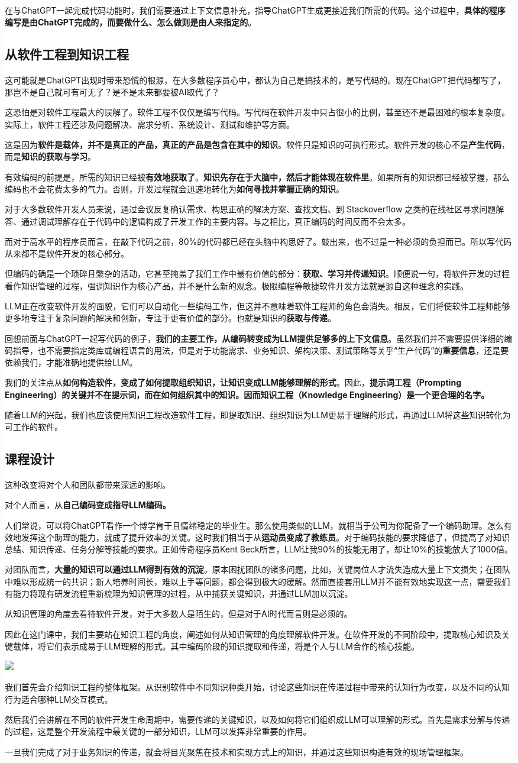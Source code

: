在与ChatGPT一起完成代码功能时，我们需要通过上下文信息补充，指导ChatGPT生成更接近我们所需的代码。这个过程中，**具体的程序编写是由ChatGPT完成的，而要做什么、怎么做则是由人来指定的**。

## 从软件工程到知识工程

这可能就是ChatGPT出现时带来恐慌的根源，在大多数程序员心中，都认为自己是搞技术的，是写代码的。现在ChatGPT把代码都写了，那岂不是自己就可有可无了？是不是未来都要被AI取代了？

这恐怕是对软件工程最大的误解了。软件工程不仅仅是编写代码。写代码在软件开发中只占很小的比例，甚至还不是最困难的根本复杂度。实际上，软件工程还涉及问题解决、需求分析、系统设计、测试和维护等方面。

这是因为**软件是载体，并不是真正的产品，真正的产品是包含在其中的知识**。软件只是知识的可执行形式。软件开发的核心不是**产生代码**，而是**知识的获取与学习**。

有效编码的前提是，所需的知识已经被**有效地获取了**。**知识先存在于大脑中，然后才能体现在软件里**。如果所有的知识都已经被掌握，那么编码也不会花费太多的气力。否则，开发过程就会迅速地转化为**如何寻找并掌握正确的知识**。

对于大多数软件开发人员来说，通过会议反复确认需求、构思正确的解决方案、查找文档、到 Stackoverflow 之类的在线社区寻求问题解答、通过调试理解存在于代码中的逻辑构成了开发工作的主要内容。与之相比，真正编码的时间反而不会太多。

而对于高水平的程序员而言，在敲下代码之前，80%的代码都已经在头脑中构思好了。敲出来，也不过是一种必须的负担而已。所以写代码从来都不是软件开发的核心部分。

但编码的确是一个琐碎且繁杂的活动，它甚至掩盖了我们工作中最有价值的部分：**获取、学习并传递知识**。顺便说一句，将软件开发的过程看作知识管理的过程，强调知识作为核心产品，并不是什么新的观念。极限编程等敏捷软件开发方法就是源自这种理念的实践。

LLM正在改变软件开发的面貌，它们可以自动化一些编码工作，但这并不意味着软件工程师的角色会消失。相反，它们将使软件工程师能够更多地专注于复杂问题的解决和创新，专注于更有价值的部分。也就是知识的**获取与传递**。

回想前面与ChatGPT一起写代码的例子，**我们的主要工作，从编码转变成为LLM提供足够多的上下文信息**。虽然我们并不需要提供详细的编码指导，也不需要指定类库或编程语言的用法，但是对于功能需求、业务知识、架构决策、测试策略等关乎“生产代码”的**重要信息**，还是要依赖我们，才能准确地提供给LLM。

我们的关注点从**如何构造软件，变成了如何提取组织知识，让知识变成LLM能够理解的形式**。因此，**提示词工程（Prompting Engineering）的关键并不在提示词，而在如何组织其中的知识。因而知识工程（Knowledge Engineering）是一个更合理的名字。**

随着LLM的兴起，我们也应该使用知识工程改造软件工程，即提取知识、组织知识为LLM更易于理解的形式，再通过LLM将这些知识转化为可工作的软件。

## 课程设计

这种改变将对个人和团队都带来深远的影响。

对个人而言，从**自己编码变成指导LLM编码。**

人们常说，可以将ChatGPT看作一个博学肯干且情绪稳定的毕业生。那么使用类似的LLM，就相当于公司为你配备了一个编码助理。怎么有效地发挥这个助理的能力，就成了提升效率的关键。这时我们相当于从**运动员变成了教练员**。对于编码技能的要求降低了，但提高了对知识总结、知识传递、任务分解等技能的要求。正如传奇程序员Kent Beck所言，LLM让我90%的技能无用了，却让10%的技能放大了1000倍。

对团队而言，**大量的知识可以通过LLM得到有效的沉淀**。原本困扰团队的诸多问题，比如，关键岗位人才流失造成大量上下文损失；在团队中难以形成统一的共识；新人培养时间长，难以上手等问题，都会得到极大的缓解。然而直接套用LLM并不能有效地实现这一点，需要我们有能力将现有研发流程重新梳理为知识管理的过程，从中捕获关键知识，并通过LLM加以沉淀。

从知识管理的角度去看待软件开发，对于大多数人是陌生的，但是对于AI时代而言则是必须的。

因此在这门课中，我们主要站在知识工程的角度，阐述如何从知识管理的角度理解软件开发。在软件开发的不同阶段中，提取核心知识及关键载体，将它们表示成易于LLM理解的形式。其中编码阶段的知识提取和传递，将是个人与LLM合作的核心技能。

![](https://static001.geekbang.org/resource/image/9a/85/9a1f47bede7510cd12f4aee92018e485.jpg?wh=1920x708)

我们首先会介绍知识工程的整体框架。从识别软件中不同知识种类开始，讨论这些知识在传递过程中带来的认知行为改变，以及不同的认知行为适合哪种LLM交互模式。

然后我们会讲解在不同的软件开发生命周期中，需要传递的关键知识，以及如何将它们组织成LLM可以理解的形式。首先是需求分解与传递的过程，这是整个开发流程中最关键的一部分知识，LLM可以发挥非常重要的作用。

一旦我们完成了对于业务知识的传递，就会将目光聚焦在技术和实现方式上的知识，并通过这些知识构造有效的现场管理框架。
